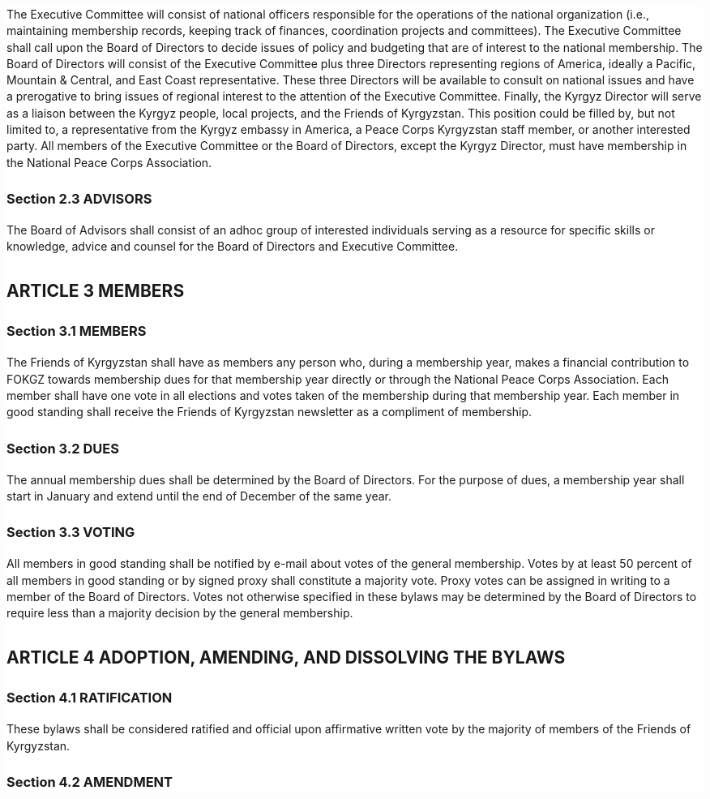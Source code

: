 The Executive Committee will consist of national officers responsible for the operations of the national organization (i.e., maintaining membership records, keeping track of finances, coordination projects and committees). The Executive Committee shall call upon the Board of Directors to decide issues of policy and budgeting that are of interest to the national membership. The Board of Directors will consist of the Executive Committee plus three Directors representing regions of America, ideally a Pacific, Mountain & Central, and East Coast representative. These three Directors will be available to consult on national issues and have a prerogative to bring issues of regional interest to the attention of the Executive Committee. Finally, the Kyrgyz Director will serve as a liaison between the Kyrgyz people, local projects, and the Friends of Kyrgyzstan. This position could be filled by, but not limited to, a representative from the Kyrgyz embassy in America, a Peace Corps Kyrgyzstan staff member, or another interested party. All members of the Executive Committee or the Board of Directors, except the Kyrgyz Director, must have membership in the National Peace Corps Association.

### Section 2.3 ADVISORS  

The Board of Advisors shall consist of an adhoc group of interested individuals serving as a resource for specific skills or knowledge, advice and counsel for the Board of Directors and Executive Committee.  

## ARTICLE 3 MEMBERS 

### Section 3.1 MEMBERS  

The Friends of Kyrgyzstan shall have as members any person who, during a membership year, makes a financial contribution to FOKGZ towards membership dues for that membership year directly or through the National Peace Corps Association. Each member shall have one vote in all elections and votes taken of the membership during that membership year. Each member in good standing shall receive the Friends of Kyrgyzstan newsletter as a compliment of membership. 

### Section 3.2 DUES  

The annual membership dues shall be determined by the Board of Directors. For the purpose of dues, a membership year shall start in January and extend until the end of December of the same year. 

### Section 3.3 VOTING  

All members in good standing shall be notified by e-mail about votes of the general membership. Votes by at least 50 percent of all members in good standing or by signed proxy shall constitute a majority vote. Proxy votes can be assigned in writing to a member of the Board of Directors. Votes not otherwise specified in these bylaws may be determined by the Board of Directors to require less than a majority decision by the general membership.   

## ARTICLE 4 ADOPTION, AMENDING, AND DISSOLVING THE BYLAWS 

### Section 4.1 RATIFICATION  

These bylaws shall be considered ratified and official upon affirmative written vote by the majority of members of the Friends of Kyrgyzstan. 

### Section 4.2 AMENDMENT  
